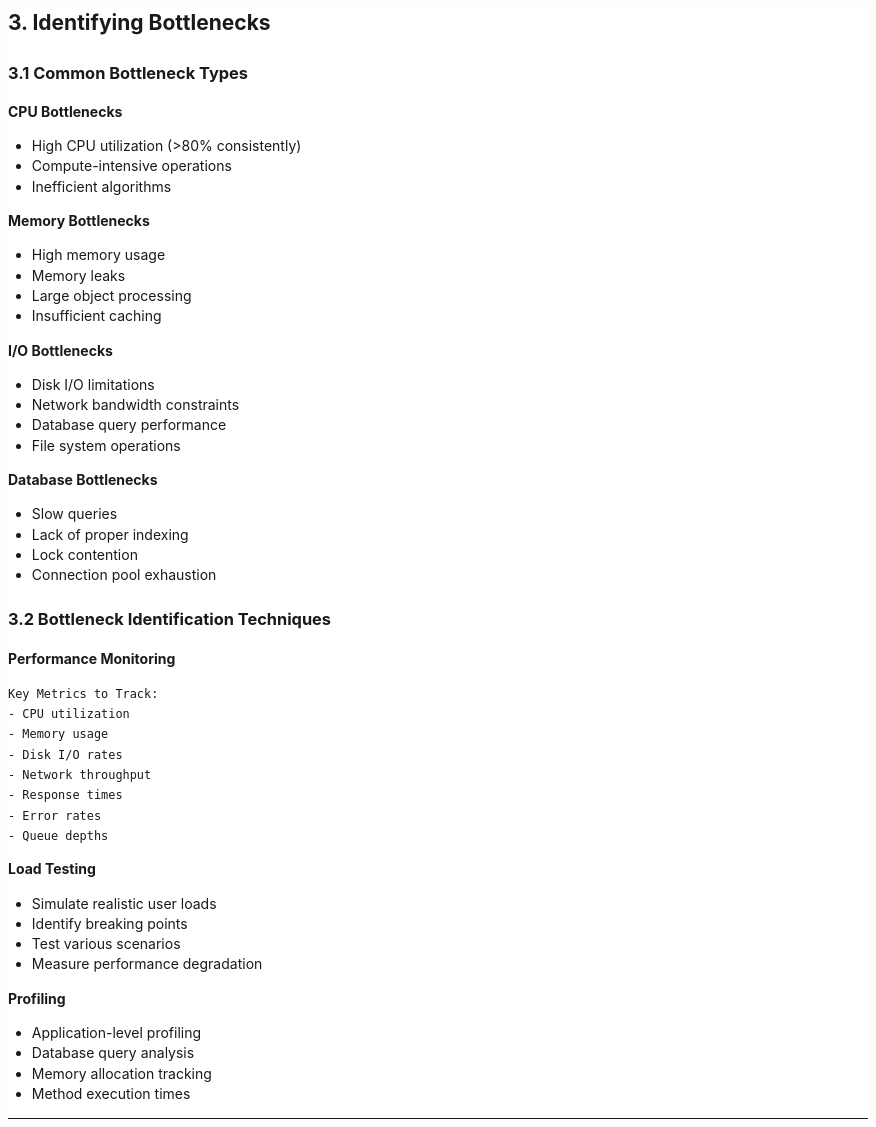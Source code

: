 
## 3. Identifying Bottlenecks

### 3.1 Common Bottleneck Types

**CPU Bottlenecks**
- High CPU utilization (>80% consistently)
- Compute-intensive operations
- Inefficient algorithms

**Memory Bottlenecks**
- High memory usage
- Memory leaks
- Large object processing
- Insufficient caching

**I/O Bottlenecks**
- Disk I/O limitations
- Network bandwidth constraints
- Database query performance
- File system operations

**Database Bottlenecks**
- Slow queries
- Lack of proper indexing
- Lock contention
- Connection pool exhaustion

### 3.2 Bottleneck Identification Techniques

**Performance Monitoring**
```
Key Metrics to Track:
- CPU utilization
- Memory usage
- Disk I/O rates
- Network throughput
- Response times
- Error rates
- Queue depths
```

**Load Testing**
- Simulate realistic user loads
- Identify breaking points
- Test various scenarios
- Measure performance degradation

**Profiling**
- Application-level profiling
- Database query analysis
- Memory allocation tracking
- Method execution times

---